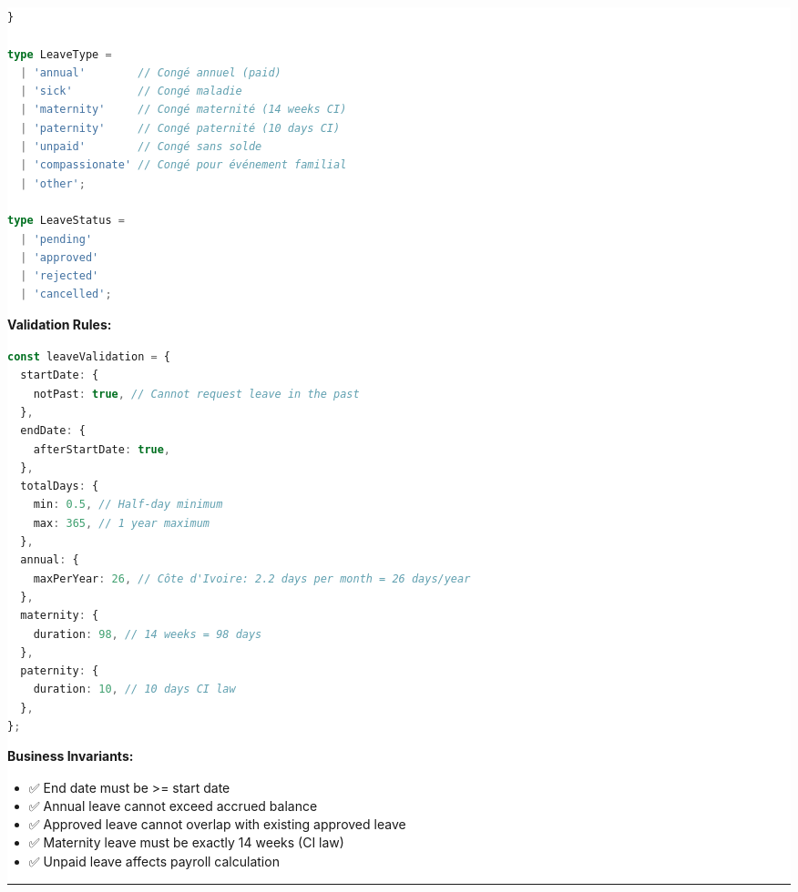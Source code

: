 ```typescript
}

type LeaveType =
  | 'annual'        // Congé annuel (paid)
  | 'sick'          // Congé maladie
  | 'maternity'     // Congé maternité (14 weeks CI)
  | 'paternity'     // Congé paternité (10 days CI)
  | 'unpaid'        // Congé sans solde
  | 'compassionate' // Congé pour événement familial
  | 'other';

type LeaveStatus =
  | 'pending'
  | 'approved'
  | 'rejected'
  | 'cancelled';
```

**Validation Rules:**
```typescript
const leaveValidation = {
  startDate: {
    notPast: true, // Cannot request leave in the past
  },
  endDate: {
    afterStartDate: true,
  },
  totalDays: {
    min: 0.5, // Half-day minimum
    max: 365, // 1 year maximum
  },
  annual: {
    maxPerYear: 26, // Côte d'Ivoire: 2.2 days per month = 26 days/year
  },
  maternity: {
    duration: 98, // 14 weeks = 98 days
  },
  paternity: {
    duration: 10, // 10 days CI law
  },
};
```

**Business Invariants:**
- ✅ End date must be >= start date
- ✅ Annual leave cannot exceed accrued balance
- ✅ Approved leave cannot overlap with existing approved leave
- ✅ Maternity leave must be exactly 14 weeks (CI law)
- ✅ Unpaid leave affects payroll calculation

---
